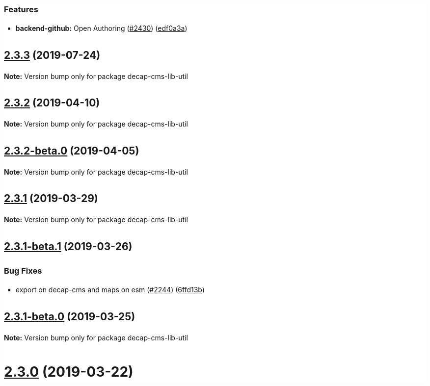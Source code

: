 ### Features

- **backend-github:** Open Authoring ([#2430](https://github.com/decaporg/decap-cms/tree/main/packages/decap-cms-lib-util/issues/2430)) ([edf0a3a](https://github.com/decaporg/decap-cms/tree/main/packages/decap-cms-lib-util/commit/edf0a3a))

## [2.3.3](https://github.com/decaporg/decap-cms/tree/main/packages/decap-cms-lib-util/compare/decap-cms-lib-util@2.3.2...decap-cms-lib-util@2.3.3) (2019-07-24)

**Note:** Version bump only for package decap-cms-lib-util

## [2.3.2](https://github.com/decaporg/decap-cms/tree/main/packages/decap-cms-lib-util/compare/decap-cms-lib-util@2.3.2-beta.0...decap-cms-lib-util@2.3.2) (2019-04-10)

**Note:** Version bump only for package decap-cms-lib-util

## [2.3.2-beta.0](https://github.com/decaporg/decap-cms/tree/main/packages/decap-cms-lib-util/compare/decap-cms-lib-util@2.3.1...decap-cms-lib-util@2.3.2-beta.0) (2019-04-05)

**Note:** Version bump only for package decap-cms-lib-util

## [2.3.1](https://github.com/decaporg/decap-cms/tree/main/packages/decap-cms-lib-util/compare/decap-cms-lib-util@2.3.1-beta.1...decap-cms-lib-util@2.3.1) (2019-03-29)

**Note:** Version bump only for package decap-cms-lib-util

## [2.3.1-beta.1](https://github.com/decaporg/decap-cms/tree/main/packages/decap-cms-lib-util/compare/decap-cms-lib-util@2.3.1-beta.0...decap-cms-lib-util@2.3.1-beta.1) (2019-03-26)

### Bug Fixes

- export on decap-cms and maps on esm ([#2244](https://github.com/decaporg/decap-cms/tree/main/packages/decap-cms-lib-util/issues/2244)) ([6ffd13b](https://github.com/decaporg/decap-cms/tree/main/packages/decap-cms-lib-util/commit/6ffd13b))

## [2.3.1-beta.0](https://github.com/decaporg/decap-cms/tree/main/packages/decap-cms-lib-util/compare/decap-cms-lib-util@2.3.0...decap-cms-lib-util@2.3.1-beta.0) (2019-03-25)

**Note:** Version bump only for package decap-cms-lib-util

# [2.3.0](https://github.com/decaporg/decap-cms/tree/main/packages/decap-cms-lib-util/compare/decap-cms-lib-util@2.2.0...decap-cms-lib-util@2.3.0) (2019-03-22)
